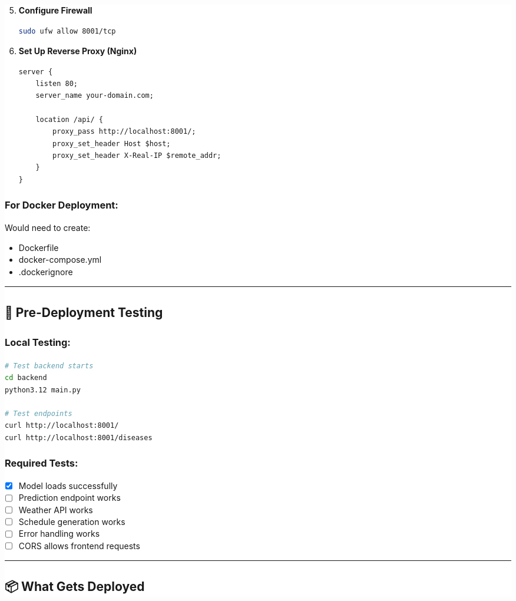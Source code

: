5. **Configure Firewall**
   ```bash
   sudo ufw allow 8001/tcp
   ```

6. **Set Up Reverse Proxy (Nginx)**
   ```nginx
   server {
       listen 80;
       server_name your-domain.com;
       
       location /api/ {
           proxy_pass http://localhost:8001/;
           proxy_set_header Host $host;
           proxy_set_header X-Real-IP $remote_addr;
       }
   }
   ```

### For Docker Deployment:

Would need to create:
- Dockerfile
- docker-compose.yml
- .dockerignore

---

## 🧪 Pre-Deployment Testing

### Local Testing:
```bash
# Test backend starts
cd backend
python3.12 main.py

# Test endpoints
curl http://localhost:8001/
curl http://localhost:8001/diseases
```

### Required Tests:
- [x] Model loads successfully
- [ ] Prediction endpoint works
- [ ] Weather API works
- [ ] Schedule generation works
- [ ] Error handling works
- [ ] CORS allows frontend requests

---

## 📦 What Gets Deployed
